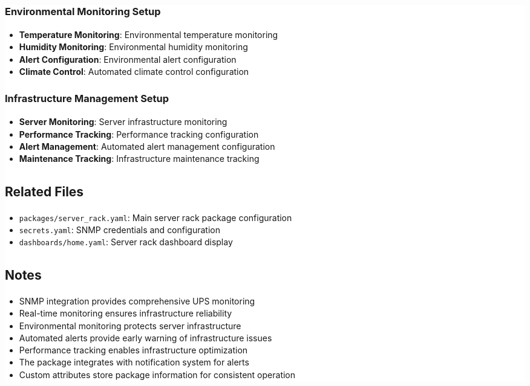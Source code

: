 ### Environmental Monitoring Setup
- **Temperature Monitoring**: Environmental temperature monitoring
- **Humidity Monitoring**: Environmental humidity monitoring
- **Alert Configuration**: Environmental alert configuration
- **Climate Control**: Automated climate control configuration

### Infrastructure Management Setup
- **Server Monitoring**: Server infrastructure monitoring
- **Performance Tracking**: Performance tracking configuration
- **Alert Management**: Automated alert management configuration
- **Maintenance Tracking**: Infrastructure maintenance tracking

## Related Files
- `packages/server_rack.yaml`: Main server rack package configuration
- `secrets.yaml`: SNMP credentials and configuration
- `dashboards/home.yaml`: Server rack dashboard display

## Notes
- SNMP integration provides comprehensive UPS monitoring
- Real-time monitoring ensures infrastructure reliability
- Environmental monitoring protects server infrastructure
- Automated alerts provide early warning of infrastructure issues
- Performance tracking enables infrastructure optimization
- The package integrates with notification system for alerts
- Custom attributes store package information for consistent operation
